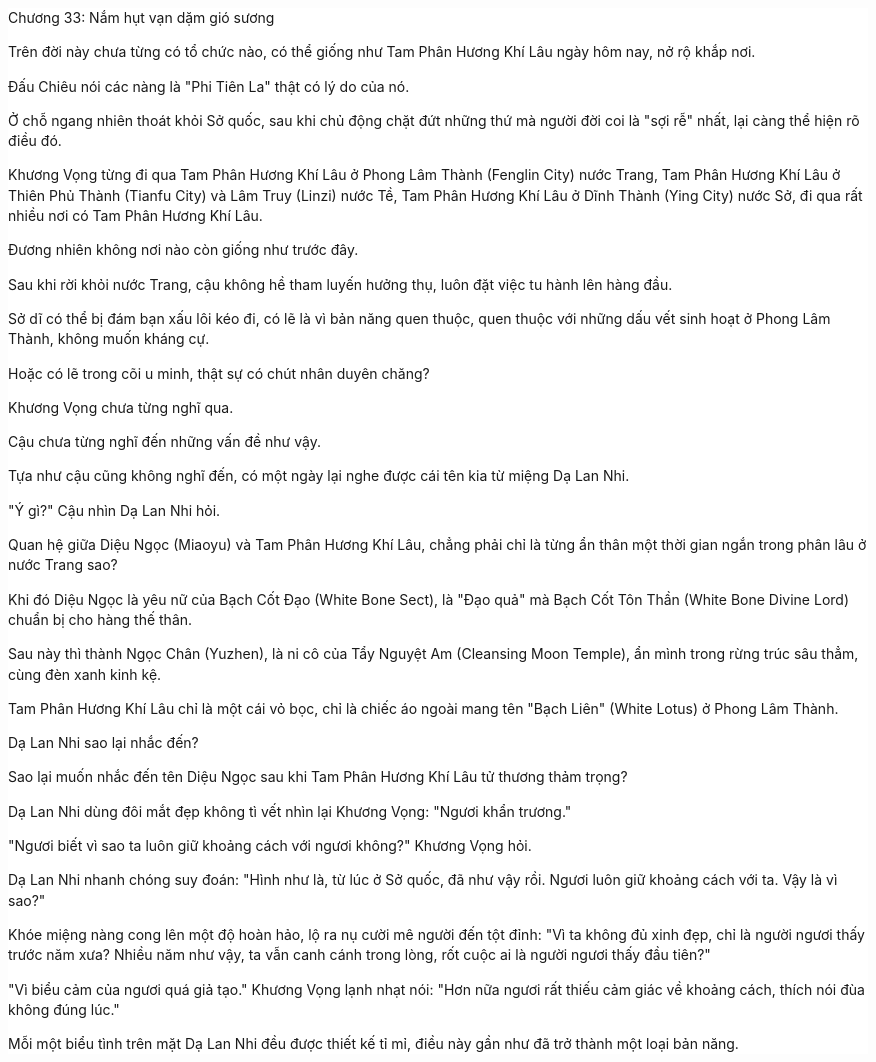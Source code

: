 Chương 33: Nắm hụt vạn dặm gió sương

Trên đời này chưa từng có tổ chức nào, có thể giống như Tam Phân Hương Khí Lâu ngày hôm nay, nở rộ khắp nơi.

Đấu Chiêu nói các nàng là "Phi Tiên La" thật có lý do của nó.

Ở chỗ ngang nhiên thoát khỏi Sở quốc, sau khi chủ động chặt đứt những thứ mà người đời coi là "sợi rễ" nhất, lại càng thể hiện rõ điều đó.

Khương Vọng từng đi qua Tam Phân Hương Khí Lâu ở Phong Lâm Thành (Fenglin City) nước Trang, Tam Phân Hương Khí Lâu ở Thiên Phủ Thành (Tianfu City) và Lâm Truy (Linzi) nước Tề, Tam Phân Hương Khí Lâu ở Dĩnh Thành (Ying City) nước Sở, đi qua rất nhiều nơi có Tam Phân Hương Khí Lâu.

Đương nhiên không nơi nào còn giống như trước đây.

Sau khi rời khỏi nước Trang, cậu không hề tham luyến hưởng thụ, luôn đặt việc tu hành lên hàng đầu.

Sở dĩ có thể bị đám bạn xấu lôi kéo đi, có lẽ là vì bản năng quen thuộc, quen thuộc với những dấu vết sinh hoạt ở Phong Lâm Thành, không muốn kháng cự.

Hoặc có lẽ trong cõi u minh, thật sự có chút nhân duyên chăng?

Khương Vọng chưa từng nghĩ qua.

Cậu chưa từng nghĩ đến những vấn đề như vậy.

Tựa như cậu cũng không nghĩ đến, có một ngày lại nghe được cái tên kia từ miệng Dạ Lan Nhi.

"Ý gì?" Cậu nhìn Dạ Lan Nhi hỏi.

Quan hệ giữa Diệu Ngọc (Miaoyu) và Tam Phân Hương Khí Lâu, chẳng phải chỉ là từng ẩn thân một thời gian ngắn trong phân lâu ở nước Trang sao?

Khi đó Diệu Ngọc là yêu nữ của Bạch Cốt Đạo (White Bone Sect), là "Đạo quả" mà Bạch Cốt Tôn Thần (White Bone Divine Lord) chuẩn bị cho hàng thế thân.

Sau này thì thành Ngọc Chân (Yuzhen), là ni cô của Tẩy Nguyệt Am (Cleansing Moon Temple), ẩn mình trong rừng trúc sâu thẳm, cùng đèn xanh kinh kệ.

Tam Phân Hương Khí Lâu chỉ là một cái vỏ bọc, chỉ là chiếc áo ngoài mang tên "Bạch Liên" (White Lotus) ở Phong Lâm Thành.

Dạ Lan Nhi sao lại nhắc đến?

Sao lại muốn nhắc đến tên Diệu Ngọc sau khi Tam Phân Hương Khí Lâu tử thương thảm trọng?

Dạ Lan Nhi dùng đôi mắt đẹp không tì vết nhìn lại Khương Vọng: "Ngươi khẩn trương."

"Ngươi biết vì sao ta luôn giữ khoảng cách với ngươi không?" Khương Vọng hỏi.

Dạ Lan Nhi nhanh chóng suy đoán: "Hình như là, từ lúc ở Sở quốc, đã như vậy rồi. Ngươi luôn giữ khoảng cách với ta. Vậy là vì sao?"

Khóe miệng nàng cong lên một độ hoàn hảo, lộ ra nụ cười mê người đến tột đỉnh: "Vì ta không đủ xinh đẹp, chỉ là người ngươi thấy trước năm xưa? Nhiều năm như vậy, ta vẫn canh cánh trong lòng, rốt cuộc ai là người ngươi thấy đầu tiên?"

"Vì biểu cảm của ngươi quá giả tạo." Khương Vọng lạnh nhạt nói: "Hơn nữa ngươi rất thiếu cảm giác về khoảng cách, thích nói đùa không đúng lúc."

Mỗi một biểu tình trên mặt Dạ Lan Nhi đều được thiết kế tỉ mỉ, điều này gần như đã trở thành một loại bản năng.
